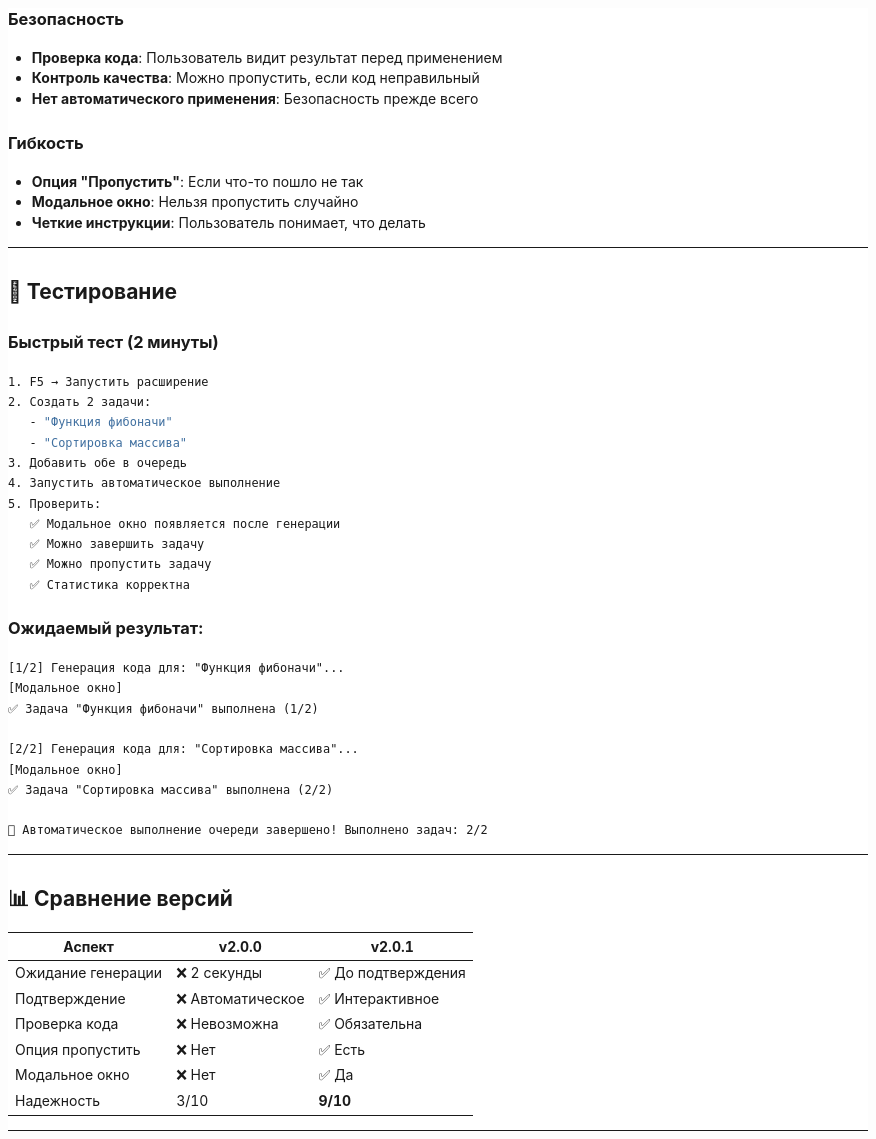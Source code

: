 ### Безопасность

- **Проверка кода**: Пользователь видит результат перед применением
- **Контроль качества**: Можно пропустить, если код неправильный
- **Нет автоматического применения**: Безопасность прежде всего

### Гибкость

- **Опция "Пропустить"**: Если что-то пошло не так
- **Модальное окно**: Нельзя пропустить случайно
- **Четкие инструкции**: Пользователь понимает, что делать

---

## 🧪 Тестирование

### Быстрый тест (2 минуты)

```bash
1. F5 → Запустить расширение
2. Создать 2 задачи:
   - "Функция фибоначи"
   - "Сортировка массива"
3. Добавить обе в очередь
4. Запустить автоматическое выполнение
5. Проверить:
   ✅ Модальное окно появляется после генерации
   ✅ Можно завершить задачу
   ✅ Можно пропустить задачу
   ✅ Статистика корректна
```

### Ожидаемый результат:

```
[1/2] Генерация кода для: "Функция фибоначи"...
[Модальное окно]
✅ Задача "Функция фибоначи" выполнена (1/2)

[2/2] Генерация кода для: "Сортировка массива"...
[Модальное окно]
✅ Задача "Сортировка массива" выполнена (2/2)

🎉 Автоматическое выполнение очереди завершено! Выполнено задач: 2/2
```

---

## 📊 Сравнение версий

| Аспект             | v2.0.0            | v2.0.1              |
| ------------------ | ----------------- | ------------------- |
| Ожидание генерации | ❌ 2 секунды      | ✅ До подтверждения |
| Подтверждение      | ❌ Автоматическое | ✅ Интерактивное    |
| Проверка кода      | ❌ Невозможна     | ✅ Обязательна      |
| Опция пропустить   | ❌ Нет            | ✅ Есть             |
| Модальное окно     | ❌ Нет            | ✅ Да               |
| Надежность         | 3/10              | **9/10**            |

---